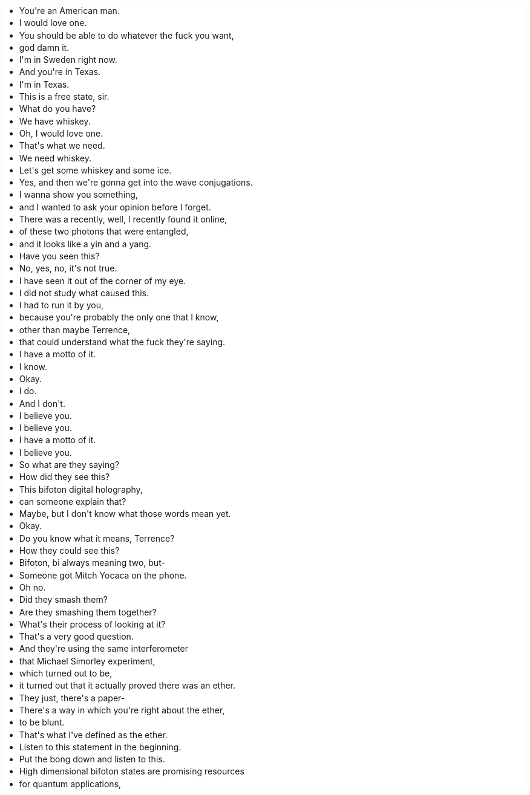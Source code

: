 *  You're an American man.
*  I would love one.
*  You should be able to do whatever the fuck you want,
*  god damn it.
*  I'm in Sweden right now.
*  And you're in Texas.
*  I'm in Texas.
*  This is a free state, sir.
*  What do you have?
*  We have whiskey.
*  Oh, I would love one.
*  That's what we need.
*  We need whiskey.
*  Let's get some whiskey and some ice.
*  Yes, and then we're gonna get into the wave conjugations.
*  I wanna show you something,
*  and I wanted to ask your opinion before I forget.
*  There was a recently, well, I recently found it online,
*  of these two photons that were entangled,
*  and it looks like a yin and a yang.
*  Have you seen this?
*  No, yes, no, it's not true.
*  I have seen it out of the corner of my eye.
*  I did not study what caused this.
*  I had to run it by you,
*  because you're probably the only one that I know,
*  other than maybe Terrence,
*  that could understand what the fuck they're saying.
*  I have a motto of it.
*  I know.
*  Okay.
*  I do.
*  And I don't.
*  I believe you.
*  I believe you.
*  I have a motto of it.
*  I believe you.
*  So what are they saying?
*  How did they see this?
*  This bifoton digital holography,
*  can someone explain that?
*  Maybe, but I don't know what those words mean yet.
*  Okay.
*  Do you know what it means, Terrence?
*  How they could see this?
*  Bifoton, bi always meaning two, but-
*  Someone got Mitch Yocaca on the phone.
*  Oh no.
*  Did they smash them?
*  Are they smashing them together?
*  What's their process of looking at it?
*  That's a very good question.
*  And they're using the same interferometer
*  that Michael Simorley experiment,
*  which turned out to be,
*  it turned out that it actually proved there was an ether.
*  They just, there's a paper-
*  There's a way in which you're right about the ether,
*  to be blunt.
*  That's what I've defined as the ether.
*  Listen to this statement in the beginning.
*  Put the bong down and listen to this.
*  High dimensional bifoton states are promising resources
*  for quantum applications,